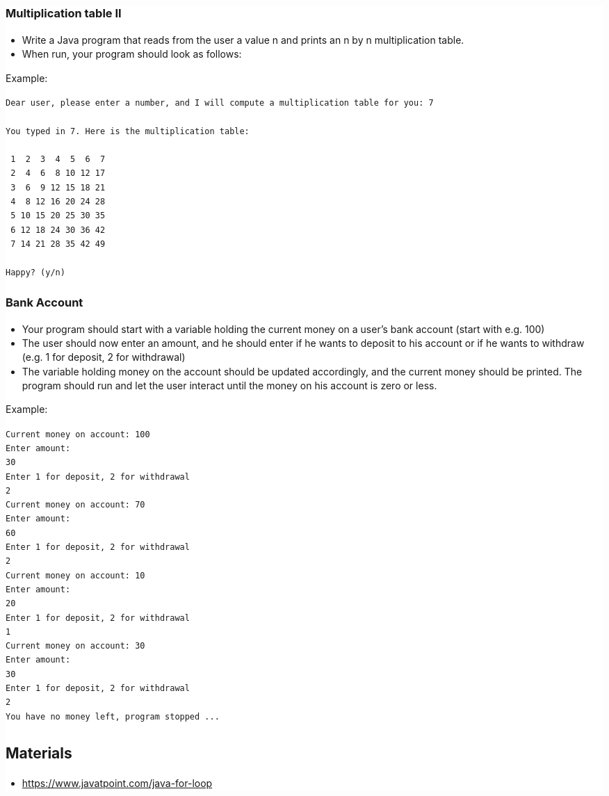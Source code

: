 
### Multiplication table II

- Write a Java program that reads from the user a value n and prints an n by n multiplication table.
- When run, your program should look as follows:

Example:
```
Dear user, please enter a number, and I will compute a multiplication table for you: 7

You typed in 7. Here is the multiplication table: 

 1  2  3  4  5  6  7
 2  4  6  8 10 12 17
 3  6  9 12 15 18 21
 4  8 12 16 20 24 28
 5 10 15 20 25 30 35
 6 12 18 24 30 36 42
 7 14 21 28 35 42 49

Happy? (y/n)
```

### Bank Account

- Your program should start with a variable holding the current money on a user’s bank account (start with e.g. 100)
- The user should now enter an amount, and he should enter if he wants to deposit to his account or if he wants to withdraw (e.g. 1 for deposit, 2 for withdrawal)
- The variable holding money on the account should be updated accordingly, and the current money should be printed.
The program should run and let the user interact until the money on his account is zero or less.

Example:
```
Current money on account: 100
Enter amount:
30
Enter 1 for deposit, 2 for withdrawal
2
Current money on account: 70
Enter amount:
60
Enter 1 for deposit, 2 for withdrawal
2
Current money on account: 10
Enter amount:
20
Enter 1 for deposit, 2 for withdrawal
1
Current money on account: 30
Enter amount:
30
Enter 1 for deposit, 2 for withdrawal
2
You have no money left, program stopped ...
```

## Materials
- https://www.javatpoint.com/java-for-loop
